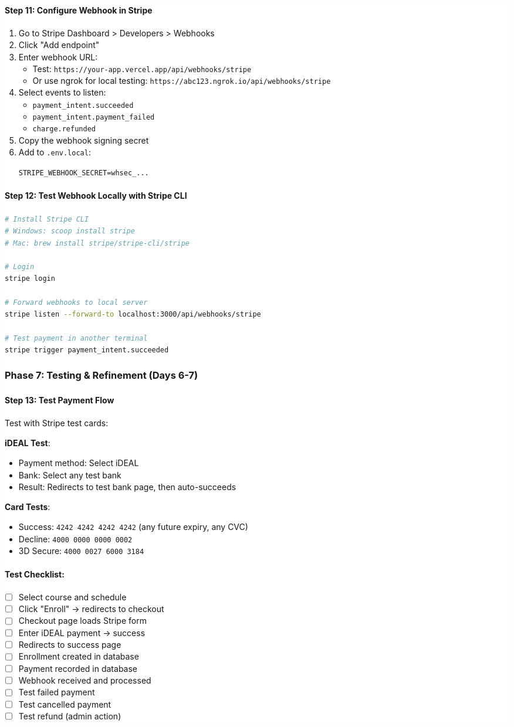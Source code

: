 #### Step 11: Configure Webhook in Stripe

1. Go to Stripe Dashboard > Developers > Webhooks
2. Click "Add endpoint"
3. Enter webhook URL:
   - Test: `https://your-app.vercel.app/api/webhooks/stripe`
   - Or use ngrok for local testing: `https://abc123.ngrok.io/api/webhooks/stripe`
4. Select events to listen:
   - `payment_intent.succeeded`
   - `payment_intent.payment_failed`
   - `charge.refunded`
5. Copy the webhook signing secret
6. Add to `.env.local`:
   ```env
   STRIPE_WEBHOOK_SECRET=whsec_...
   ```

#### Step 12: Test Webhook Locally with Stripe CLI

```bash
# Install Stripe CLI
# Windows: scoop install stripe
# Mac: brew install stripe/stripe-cli/stripe

# Login
stripe login

# Forward webhooks to local server
stripe listen --forward-to localhost:3000/api/webhooks/stripe

# Test payment in another terminal
stripe trigger payment_intent.succeeded
```

### Phase 7: Testing & Refinement (Days 6-7)

#### Step 13: Test Payment Flow

Test with Stripe test cards:

**iDEAL Test**:
- Payment method: Select iDEAL
- Bank: Select any test bank
- Result: Redirects to test bank page, then auto-succeeds

**Card Tests**:
- Success: `4242 4242 4242 4242` (any future expiry, any CVC)
- Decline: `4000 0000 0000 0002`
- 3D Secure: `4000 0027 6000 3184`

#### Test Checklist:
- [ ] Select course and schedule
- [ ] Click "Enroll" → redirects to checkout
- [ ] Checkout page loads Stripe form
- [ ] Enter iDEAL payment → success
- [ ] Redirects to success page
- [ ] Enrollment created in database
- [ ] Payment recorded in database
- [ ] Webhook received and processed
- [ ] Test failed payment
- [ ] Test cancelled payment
- [ ] Test refund (admin action)
